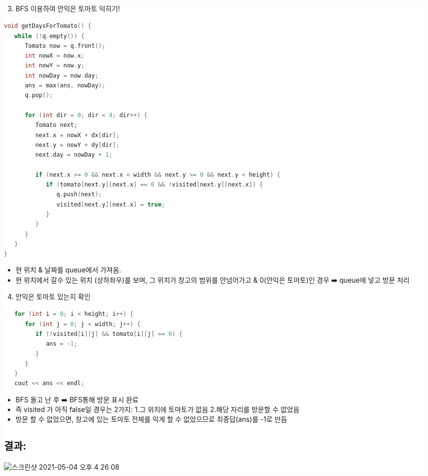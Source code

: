 3. BFS 이용하여 안익은 토마토 익히기! 
```cpp
void getDaysForTomato() {
   while (!q.empty()) {
      Tomato now = q.front();
      int nowX = now.x;
      int nowY = now.y;
      int nowDay = now.day;
      ans = max(ans, nowDay);
      q.pop();

      for (int dir = 0; dir < 4; dir++) {
         Tomato next;
         next.x = nowX + dx[dir];
         next.y = nowY + dy[dir];
         next.day = nowDay + 1;

         if (next.x >= 0 && next.x < width && next.y >= 0 && next.y < height) {
            if (tomato[next.y][next.x] == 0 && !visited[next.y][next.x]) {
               q.push(next);
               visited[next.y][next.x] = true;
            }
         }
      }
   }
}
```
* 현 위치 & 날짜를 queue에서 가져옴. 
* 현 위치에서 갈수 있는 위치 (상하좌우)를 보며, 그 위치가 창고의 범위를 안넘어가고 & 0(안익은 토마토)인 경우 ➡️ queue에 넣고 방문 처리 

4. 안익은 토마토 있는지 확인 
```cpp
   for (int i = 0; i < height; i++) {
      for (int j = 0; j < width; j++) {
         if (!visited[i][j] && tomato[i][j] == 0) {
            ans = -1;
         }
      }
   }
   cout << ans << endl;
```
* BFS 돌고 난 후 ➡️ BFS통해 방문 표시 완료 
* 즉 visited 가 아직 false일 경우는 2가지: 1.그 위치에 토마토가 없음 2.해당 자리를 방문할 수 없었음 
* 방문 할 수 없었으면, 창고에 있는 토마토 전체를 익게 할 수 없었으므로 최종답(ans)를 -1로 만듬 
   
## 결과: 
<img width="944" alt="스크린샷 2021-05-04 오후 4 26 08" src="https://user-images.githubusercontent.com/52744390/116972050-6ff19380-acf5-11eb-9e25-396d8a5ba7f5.png">
